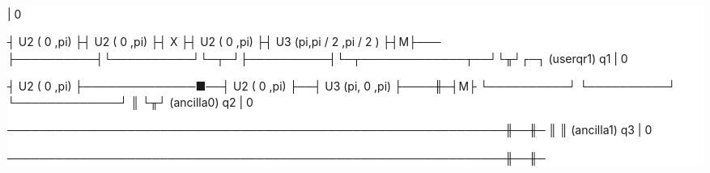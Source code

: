 |
0
>
┤
U2
(
0
,pi)
├┤
U2
(
0
,pi)
├┤ X ├┤
U2
(
0
,pi)
├┤
U3
(pi,pi
/
2
,pi
/
2
)
├┤M├───
├──────────┤└──────────┘└─┬─┘├──────────┤└─┬─────────────┬──┘└╥┘┌─┐
(userqr1) q1
|
0
>
┤
U2
(
0
,pi)
├──────────────■──┤
U2
(
0
,pi)
├──┤
U3
(pi,
0
,pi)
├────╫─┤M├
└──────────┘                 └──────────┘  └─────────────┘    ║ └╥┘
(ancilla0) q2
|
0
>
──────────────────────────────────────────────────────────────╫──╫─
║  ║
(ancilla1) q3
|
0
>
──────────────────────────────────────────────────────────────╫──╫─